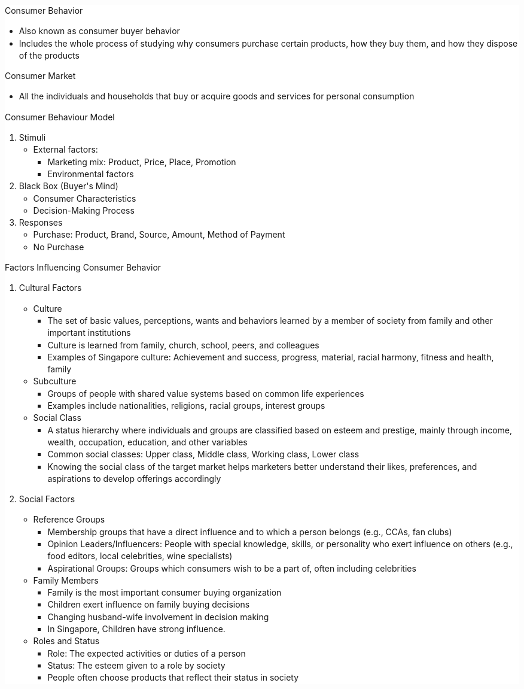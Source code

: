 Consumer Behavior
- Also known as consumer buyer behavior
- Includes the whole process of studying why consumers purchase certain products, how they buy them, and how they dispose of the products

Consumer Market
- All the individuals and households that buy or acquire goods and services for personal consumption

Consumer Behaviour Model
1. Stimuli
   - External factors:
     - Marketing mix: Product, Price, Place, Promotion 
     - Environmental factors
2. Black Box (Buyer's Mind)
   - Consumer Characteristics
   - Decision-Making Process
3. Responses
   - Purchase: Product, Brand, Source, Amount, Method of Payment
   - No Purchase

Factors Influencing Consumer Behavior

1. Cultural Factors
   - Culture
     - The set of basic values, perceptions, wants and behaviors learned by a member of society from family and other important institutions
     - Culture is learned from family, church, school, peers, and colleagues
     - Examples of Singapore culture: Achievement and success, progress, material, racial harmony, fitness and health, family
   - Subculture
     - Groups of people with shared value systems based on common life experiences
     - Examples include nationalities, religions, racial groups, interest groups
   - Social Class
     - A status hierarchy where individuals and groups are classified based on esteem and prestige, mainly through income, wealth, occupation, education, and other variables
     - Common social classes: Upper class, Middle class, Working class, Lower class
     - Knowing the social class of the target market helps marketers better understand their likes, preferences, and aspirations to develop offerings accordingly

2. Social Factors
   - Reference Groups
     - Membership groups that have a direct influence and to which a person belongs (e.g., CCAs, fan clubs)
     - Opinion Leaders/Influencers: People with special knowledge, skills, or personality who exert influence on others (e.g., food editors, local celebrities, wine specialists)
     - Aspirational Groups: Groups which consumers wish to be a part of, often including celebrities
   - Family Members
     - Family is the most important consumer buying organization
     - Children exert influence on family buying decisions
     - Changing husband-wife involvement in decision making
     - In Singapore, Children have strong influence.
   - Roles and Status
     - Role: The expected activities or duties of a person
     - Status: The esteem given to a role by society
     - People often choose products that reflect their status in society
